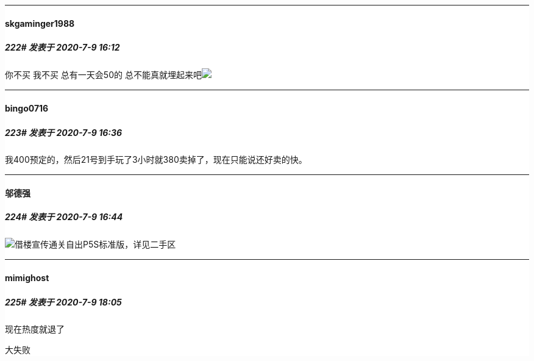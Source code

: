 





-----

####  skgaminger1988  
##### 222#       发表于 2020-7-9 16:12




你不买 我不买 总有一天会50的 总不能真就埋起来吧<img src="https://static.saraba1st.com/image/smiley/face2017/067.png" referrerpolicy="no-referrer">







-----

####  bingo0716  
##### 223#       发表于 2020-7-9 16:36




我400预定的，然后21号到手玩了3小时就380卖掉了，现在只能说还好卖的快。







-----

####  邬德强  
##### 224#       发表于 2020-7-9 16:44



<img src="https://static.saraba1st.com/image/smiley/face2017/009.gif" referrerpolicy="no-referrer">借楼宣传通关自出P5S标准版，详见二手区







-----

####  mimighost  
##### 225#       发表于 2020-7-9 18:05




现在热度就退了


大失败




